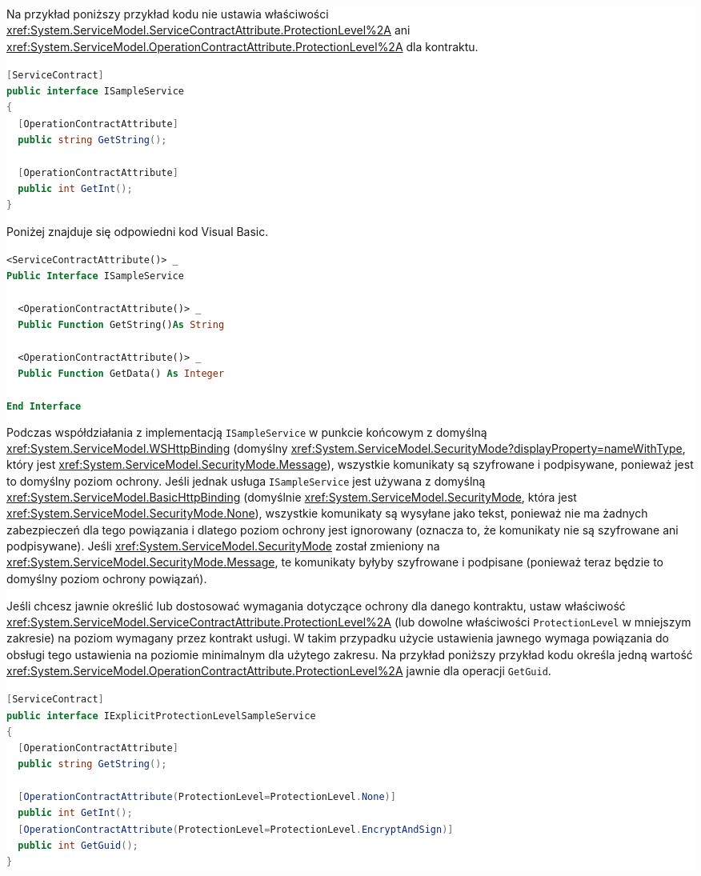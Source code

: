  Na przykład poniższy przykład kodu nie ustawia właściwości <xref:System.ServiceModel.ServiceContractAttribute.ProtectionLevel%2A> ani <xref:System.ServiceModel.OperationContractAttribute.ProtectionLevel%2A> dla kontraktu.  
  
```csharp  
[ServiceContract]  
public interface ISampleService  
{  
  [OperationContractAttribute]  
  public string GetString();  
  
  [OperationContractAttribute]  
  public int GetInt();    
}  
```  
  
 Poniżej znajduje się odpowiedni kod Visual Basic.  
  
```vb  
<ServiceContractAttribute()> _  
Public Interface ISampleService  
  
  <OperationContractAttribute()> _  
  Public Function GetString()As String  
  
  <OperationContractAttribute()> _  
  Public Function GetData() As Integer  
  
End Interface  
```  
  
 Podczas współdziałania z implementacją `ISampleService` w punkcie końcowym z domyślną <xref:System.ServiceModel.WSHttpBinding> (domyślny <xref:System.ServiceModel.SecurityMode?displayProperty=nameWithType>, który jest <xref:System.ServiceModel.SecurityMode.Message>), wszystkie komunikaty są szyfrowane i podpisywane, ponieważ jest to domyślny poziom ochrony. Jeśli jednak usługa `ISampleService` jest używana z domyślną <xref:System.ServiceModel.BasicHttpBinding> (domyślnie <xref:System.ServiceModel.SecurityMode>, która jest <xref:System.ServiceModel.SecurityMode.None>), wszystkie komunikaty są wysyłane jako tekst, ponieważ nie ma żadnych zabezpieczeń dla tego powiązania i dlatego poziom ochrony jest ignorowany (oznacza to, że komunikaty nie są szyfrowane ani podpisywane). Jeśli <xref:System.ServiceModel.SecurityMode> został zmieniony na <xref:System.ServiceModel.SecurityMode.Message>, te komunikaty byłyby szyfrowane i podpisane (ponieważ teraz będzie to domyślny poziom ochrony powiązań).  
  
 Jeśli chcesz jawnie określić lub dostosować wymagania dotyczące ochrony dla danego kontraktu, ustaw właściwość <xref:System.ServiceModel.ServiceContractAttribute.ProtectionLevel%2A> (lub dowolne właściwości `ProtectionLevel` w mniejszym zakresie) na poziom wymagany przez kontrakt usługi. W takim przypadku użycie ustawienia jawnego wymaga powiązania do obsługi tego ustawienia na poziomie minimalnym dla użytego zakresu. Na przykład poniższy przykład kodu określa jedną wartość <xref:System.ServiceModel.OperationContractAttribute.ProtectionLevel%2A> jawnie dla operacji `GetGuid`.  
  
```csharp  
[ServiceContract]  
public interface IExplicitProtectionLevelSampleService  
{  
  [OperationContractAttribute]  
  public string GetString();  
  
  [OperationContractAttribute(ProtectionLevel=ProtectionLevel.None)]  
  public int GetInt();    
  [OperationContractAttribute(ProtectionLevel=ProtectionLevel.EncryptAndSign)]  
  public int GetGuid();    
}  
```  
  